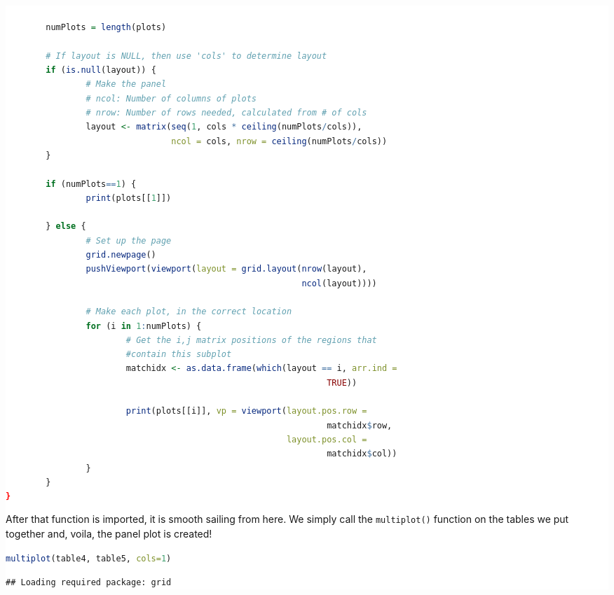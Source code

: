 ```r
        
        numPlots = length(plots)
        
        # If layout is NULL, then use 'cols' to determine layout
        if (is.null(layout)) {
                # Make the panel
                # ncol: Number of columns of plots
                # nrow: Number of rows needed, calculated from # of cols
                layout <- matrix(seq(1, cols * ceiling(numPlots/cols)),
                                 ncol = cols, nrow = ceiling(numPlots/cols))
        }
        
        if (numPlots==1) {
                print(plots[[1]])
                
        } else {
                # Set up the page
                grid.newpage()
                pushViewport(viewport(layout = grid.layout(nrow(layout), 
                                                           ncol(layout))))
                
                # Make each plot, in the correct location
                for (i in 1:numPlots) {
                        # Get the i,j matrix positions of the regions that 
                        #contain this subplot
                        matchidx <- as.data.frame(which(layout == i, arr.ind = 
                                                                TRUE))
                        
                        print(plots[[i]], vp = viewport(layout.pos.row = 
                                                                matchidx$row,
                                                        layout.pos.col = 
                                                                matchidx$col))
                }
        }
}
```

After that function is imported, it is smooth sailing from here. We simply call the `multiplot()` function on the tables we put together and, voila, the panel plot is created!



```r
multiplot(table4, table5, cols=1)
```

```
## Loading required package: grid
```
